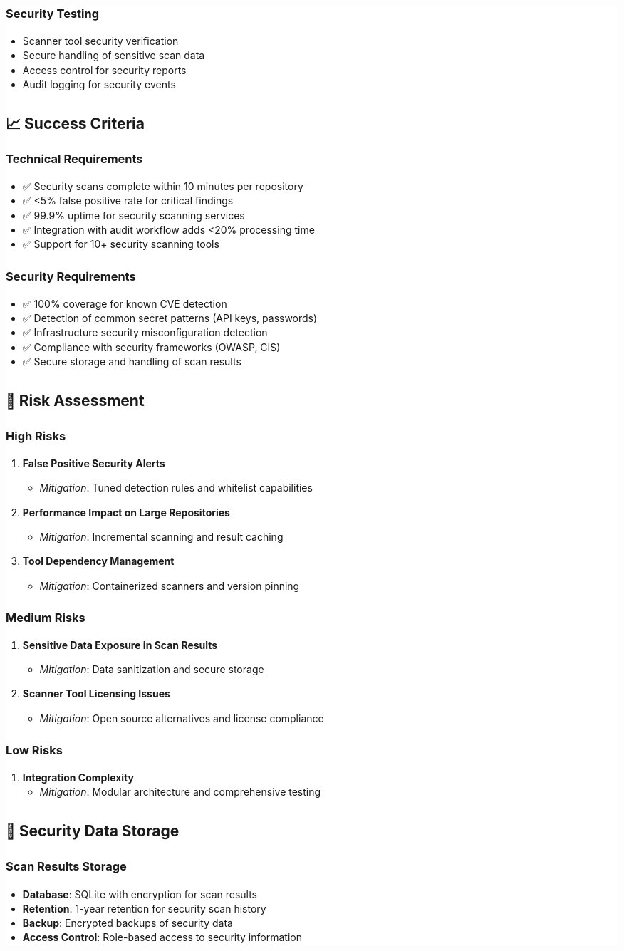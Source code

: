 ### Security Testing
- Scanner tool security verification
- Secure handling of sensitive scan data
- Access control for security reports
- Audit logging for security events

## 📈 Success Criteria

### Technical Requirements
- ✅ Security scans complete within 10 minutes per repository
- ✅ <5% false positive rate for critical findings
- ✅ 99.9% uptime for security scanning services
- ✅ Integration with audit workflow adds <20% processing time
- ✅ Support for 10+ security scanning tools

### Security Requirements
- ✅ 100% coverage for known CVE detection
- ✅ Detection of common secret patterns (API keys, passwords)
- ✅ Infrastructure security misconfiguration detection
- ✅ Compliance with security frameworks (OWASP, CIS)
- ✅ Secure storage and handling of scan results

## 🚨 Risk Assessment

### High Risks
1. **False Positive Security Alerts**
   - *Mitigation*: Tuned detection rules and whitelist capabilities

2. **Performance Impact on Large Repositories**
   - *Mitigation*: Incremental scanning and result caching

3. **Tool Dependency Management**
   - *Mitigation*: Containerized scanners and version pinning

### Medium Risks
1. **Sensitive Data Exposure in Scan Results**
   - *Mitigation*: Data sanitization and secure storage

2. **Scanner Tool Licensing Issues**
   - *Mitigation*: Open source alternatives and license compliance

### Low Risks
1. **Integration Complexity**
   - *Mitigation*: Modular architecture and comprehensive testing

## 💾 Security Data Storage

### Scan Results Storage
- **Database**: SQLite with encryption for scan results
- **Retention**: 1-year retention for security scan history
- **Backup**: Encrypted backups of security data
- **Access Control**: Role-based access to security information
